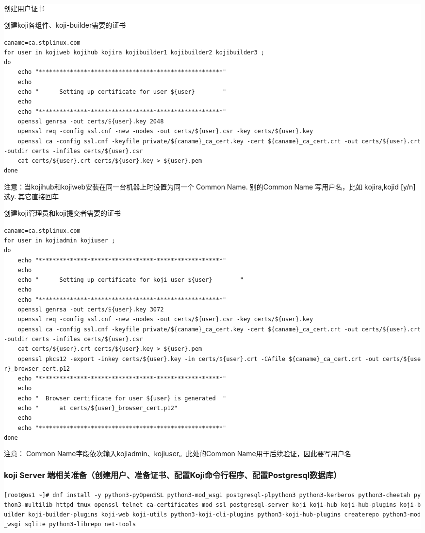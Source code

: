 创建用户证书

创建koji各组件、koji-builder需要的证书

```
caname=ca.stplinux.com
for user in kojiweb kojihub kojira kojibuilder1 kojibuilder2 kojibuilder3 ;
do
    echo "*****************************************************"
    echo 
    echo "      Setting up certificate for user ${user}        "
    echo 
    echo "*****************************************************"
    openssl genrsa -out certs/${user}.key 2048
    openssl req -config ssl.cnf -new -nodes -out certs/${user}.csr -key certs/${user}.key
    openssl ca -config ssl.cnf -keyfile private/${caname}_ca_cert.key -cert ${caname}_ca_cert.crt -out certs/${user}.crt -outdir certs -infiles certs/${user}.csr
    cat certs/${user}.crt certs/${user}.key > ${user}.pem
done
```

注意：当kojihub和kojiweb安装在同一台机器上时设置为同一个 Common Name. 别的Common Name 写用户名，比如 kojira,kojid [y/n]选y. 其它直接回车

创建koji管理员和koji提交者需要的证书
```
caname=ca.stplinux.com
for user in kojiadmin kojiuser ;
do
    echo "*****************************************************"
    echo 
    echo "      Setting up certificate for koji user ${user}        "
    echo 
    echo "*****************************************************"
    openssl genrsa -out certs/${user}.key 3072
    openssl req -config ssl.cnf -new -nodes -out certs/${user}.csr -key certs/${user}.key
    openssl ca -config ssl.cnf -keyfile private/${caname}_ca_cert.key -cert ${caname}_ca_cert.crt -out certs/${user}.crt -outdir certs -infiles certs/${user}.csr
    cat certs/${user}.crt certs/${user}.key > ${user}.pem
    openssl pkcs12 -export -inkey certs/${user}.key -in certs/${user}.crt -CAfile ${caname}_ca_cert.crt -out certs/${user}_browser_cert.p12
    echo "*****************************************************"
    echo 
    echo "  Browser certificate for user ${user} is generated  "
    echo "      at certs/${user}_browser_cert.p12"
    echo 
    echo "*****************************************************"
done
```
注意： Common Name字段依次输入kojiadmin、kojiuser。此处的Common Name用于后续验证，因此要写用户名

### koji Server 端相关准备（创建用户、准备证书、配置Koji命令行程序、配置Postgresql数据库）

```
[root@os1 ~]# dnf install -y python3-pyOpenSSL python3-mod_wsgi postgresql-plpython3 python3-kerberos python3-cheetah python3-multilib httpd tmux openssl telnet ca-certificates mod_ssl postgresql-server koji koji-hub koji-hub-plugins koji-builder koji-builder-plugins koji-web koji-utils python3-koji-cli-plugins python3-koji-hub-plugins createrepo python3-mod_wsgi sqlite python3-librepo net-tools
```
